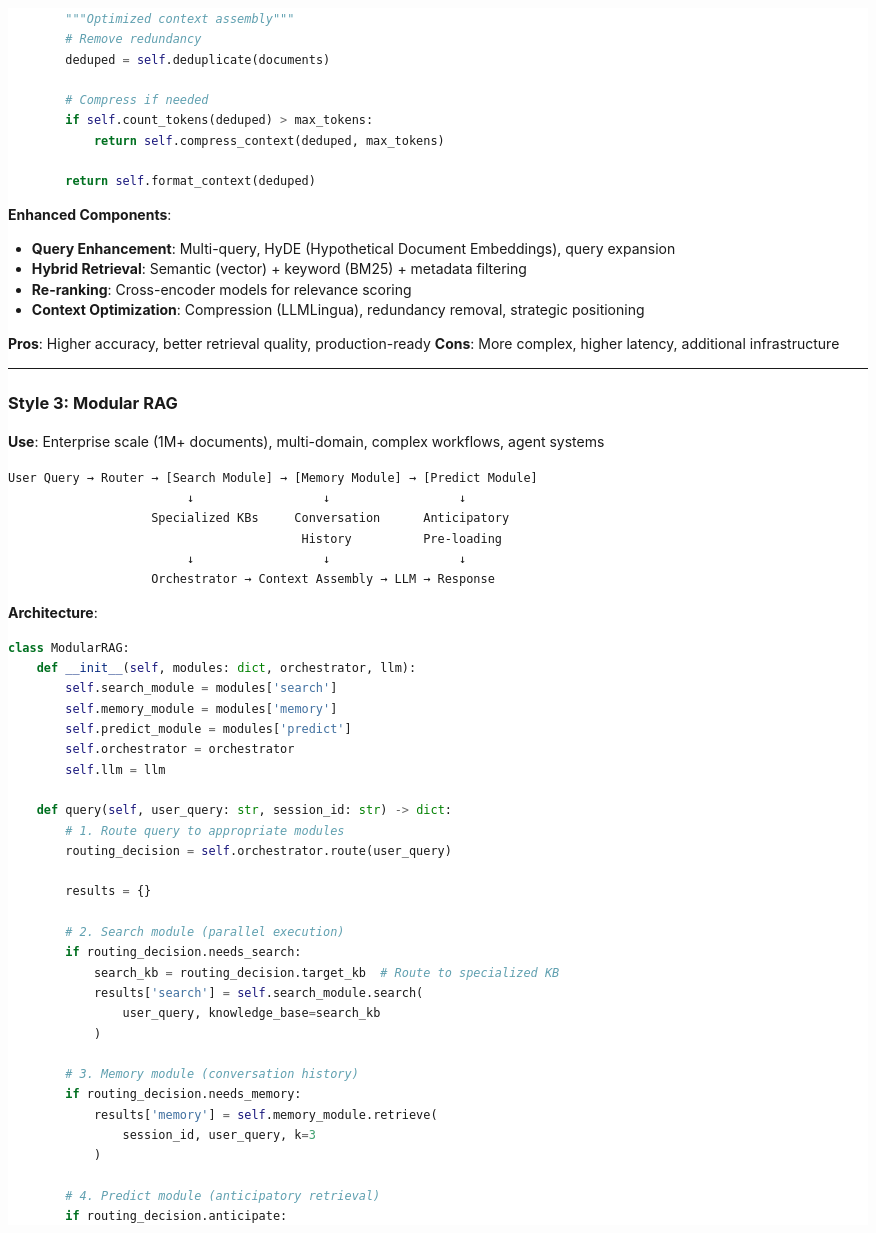 ```python
        """Optimized context assembly"""
        # Remove redundancy
        deduped = self.deduplicate(documents)

        # Compress if needed
        if self.count_tokens(deduped) > max_tokens:
            return self.compress_context(deduped, max_tokens)

        return self.format_context(deduped)
```

**Enhanced Components**:
- **Query Enhancement**: Multi-query, HyDE (Hypothetical Document Embeddings), query expansion
- **Hybrid Retrieval**: Semantic (vector) + keyword (BM25) + metadata filtering
- **Re-ranking**: Cross-encoder models for relevance scoring
- **Context Optimization**: Compression (LLMLingua), redundancy removal, strategic positioning

**Pros**: Higher accuracy, better retrieval quality, production-ready
**Cons**: More complex, higher latency, additional infrastructure

---

### Style 3: Modular RAG

**Use**: Enterprise scale (1M+ documents), multi-domain, complex workflows, agent systems

```
User Query → Router → [Search Module] → [Memory Module] → [Predict Module]
                         ↓                  ↓                  ↓
                    Specialized KBs     Conversation      Anticipatory
                                         History          Pre-loading
                         ↓                  ↓                  ↓
                    Orchestrator → Context Assembly → LLM → Response
```

**Architecture**:
```python
class ModularRAG:
    def __init__(self, modules: dict, orchestrator, llm):
        self.search_module = modules['search']
        self.memory_module = modules['memory']
        self.predict_module = modules['predict']
        self.orchestrator = orchestrator
        self.llm = llm

    def query(self, user_query: str, session_id: str) -> dict:
        # 1. Route query to appropriate modules
        routing_decision = self.orchestrator.route(user_query)

        results = {}

        # 2. Search module (parallel execution)
        if routing_decision.needs_search:
            search_kb = routing_decision.target_kb  # Route to specialized KB
            results['search'] = self.search_module.search(
                user_query, knowledge_base=search_kb
            )

        # 3. Memory module (conversation history)
        if routing_decision.needs_memory:
            results['memory'] = self.memory_module.retrieve(
                session_id, user_query, k=3
            )

        # 4. Predict module (anticipatory retrieval)
        if routing_decision.anticipate:
```